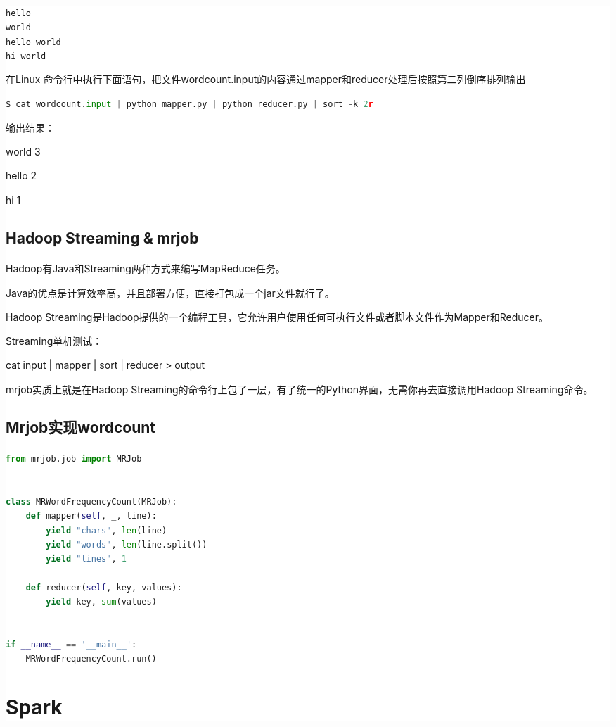 ```python
hello
world
hello world
hi world
```

在Linux 命令行中执行下面语句，把文件wordcount.input的内容通过mapper和reducer处理后按照第二列倒序排列输出


```python
$ cat wordcount.input | python mapper.py | python reducer.py | sort -k 2r
```

输出结果：

world 3

hello 2

hi 1

## Hadoop Streaming & mrjob

Hadoop有Java和Streaming两种方式来编写MapReduce任务。

Java的优点是计算效率高，并且部署方便，直接打包成一个jar文件就行了。

Hadoop Streaming是Hadoop提供的一个编程工具，它允许用户使用任何可执行文件或者脚本文件作为Mapper和Reducer。

Streaming单机测试：

cat input | mapper | sort | reducer > output

mrjob实质上就是在Hadoop Streaming的命令行上包了一层，有了统一的Python界面，无需你再去直接调用Hadoop Streaming命令。

## Mrjob实现wordcount


```python
from mrjob.job import MRJob


class MRWordFrequencyCount(MRJob):
    def mapper(self, _, line):
        yield "chars", len(line)
        yield "words", len(line.split())
        yield "lines", 1

    def reducer(self, key, values):
        yield key, sum(values)


if __name__ == '__main__':
    MRWordFrequencyCount.run()
```

# Spark
